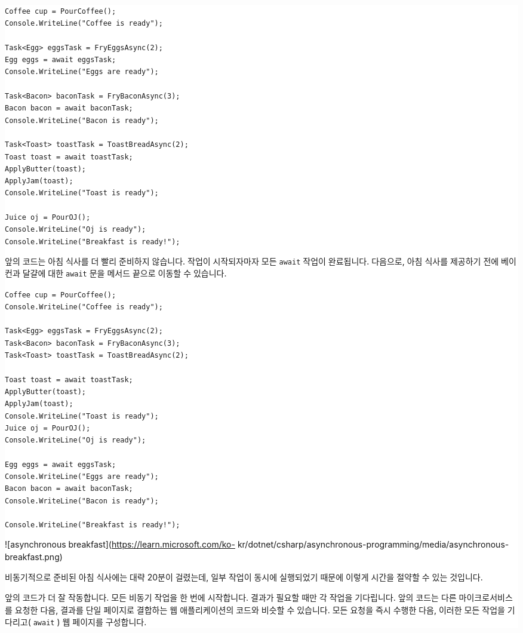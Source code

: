     
    
    Coffee cup = PourCoffee();
    Console.WriteLine("Coffee is ready");
    
    Task<Egg> eggsTask = FryEggsAsync(2);
    Egg eggs = await eggsTask;
    Console.WriteLine("Eggs are ready");
    
    Task<Bacon> baconTask = FryBaconAsync(3);
    Bacon bacon = await baconTask;
    Console.WriteLine("Bacon is ready");
    
    Task<Toast> toastTask = ToastBreadAsync(2);
    Toast toast = await toastTask;
    ApplyButter(toast);
    ApplyJam(toast);
    Console.WriteLine("Toast is ready");
    
    Juice oj = PourOJ();
    Console.WriteLine("Oj is ready");
    Console.WriteLine("Breakfast is ready!");
    

앞의 코드는 아침 식사를 더 빨리 준비하지 않습니다. 작업이 시작되자마자 모든 ` await ` 작업이 완료됩니다. 다음으로, 아침 식사를
제공하기 전에 베이컨과 달걀에 대한 ` await ` 문을 메서드 끝으로 이동할 수 있습니다.

    
    
    Coffee cup = PourCoffee();
    Console.WriteLine("Coffee is ready");
    
    Task<Egg> eggsTask = FryEggsAsync(2);
    Task<Bacon> baconTask = FryBaconAsync(3);
    Task<Toast> toastTask = ToastBreadAsync(2);
    
    Toast toast = await toastTask;
    ApplyButter(toast);
    ApplyJam(toast);
    Console.WriteLine("Toast is ready");
    Juice oj = PourOJ();
    Console.WriteLine("Oj is ready");
    
    Egg eggs = await eggsTask;
    Console.WriteLine("Eggs are ready");
    Bacon bacon = await baconTask;
    Console.WriteLine("Bacon is ready");
    
    Console.WriteLine("Breakfast is ready!");
    

![asynchronous breakfast](https://learn.microsoft.com/ko-
kr/dotnet/csharp/asynchronous-programming/media/asynchronous-breakfast.png)

비동기적으로 준비된 아침 식사에는 대략 20분이 걸렸는데, 일부 작업이 동시에 실행되었기 때문에 이렇게 시간을 절약할 수 있는 것입니다.

앞의 코드가 더 잘 작동합니다. 모든 비동기 작업을 한 번에 시작합니다. 결과가 필요할 때만 각 작업을 기다립니다. 앞의 코드는 다른
마이크로서비스를 요청한 다음, 결과를 단일 페이지로 결합하는 웹 애플리케이션의 코드와 비슷할 수 있습니다. 모든 요청을 즉시 수행한 다음,
이러한 모든 작업을 기다리고( ` await ` ) 웹 페이지를 구성합니다.
